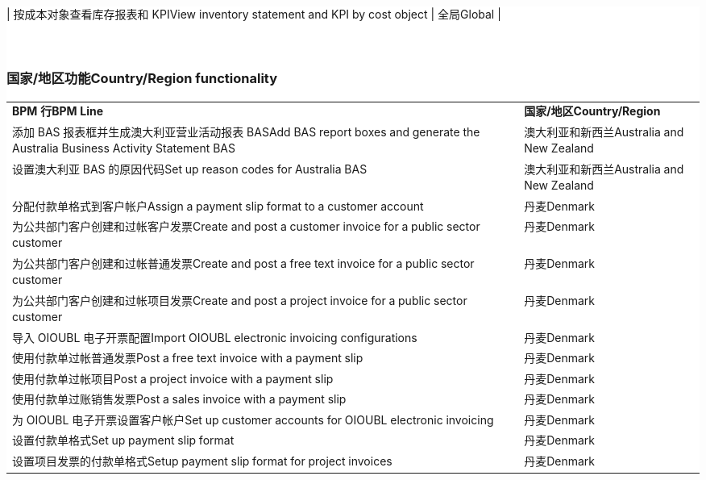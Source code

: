 | <span data-ttu-id="5dcef-216">按成本对象查看库存报表和 KPI</span><span class="sxs-lookup"><span data-stu-id="5dcef-216">View inventory statement and KPI by cost object</span></span>                     | <span data-ttu-id="5dcef-217">全局</span><span class="sxs-lookup"><span data-stu-id="5dcef-217">Global</span></span>             |


 
### <a name="countryregion-functionality"></a><span data-ttu-id="5dcef-218">国家/地区功能</span><span class="sxs-lookup"><span data-stu-id="5dcef-218">Country/Region functionality</span></span>

|                                                                                                        |                                 |
|--------------------------------------------------------------------------------------------------------|---------------------------------|
| <span data-ttu-id="5dcef-219">**BPM 行**</span><span class="sxs-lookup"><span data-stu-id="5dcef-219">**BPM Line**</span></span>                                                                                           | <span data-ttu-id="5dcef-220">**国家/地区**</span><span class="sxs-lookup"><span data-stu-id="5dcef-220">**Country/Region**</span></span>              |
| <span data-ttu-id="5dcef-221">添加 BAS 报表框并生成澳大利亚营业活动报表 BAS</span><span class="sxs-lookup"><span data-stu-id="5dcef-221">Add BAS report boxes and generate the Australia Business Activity Statement BAS</span></span>                        | <span data-ttu-id="5dcef-222">澳大利亚和新西兰</span><span class="sxs-lookup"><span data-stu-id="5dcef-222">Australia and New Zealand</span></span>       |
| <span data-ttu-id="5dcef-223">设置澳大利亚 BAS 的原因代码</span><span class="sxs-lookup"><span data-stu-id="5dcef-223">Set up reason codes for Australia BAS</span></span>                                                                  | <span data-ttu-id="5dcef-224">澳大利亚和新西兰</span><span class="sxs-lookup"><span data-stu-id="5dcef-224">Australia and New Zealand</span></span>       |
| <span data-ttu-id="5dcef-225">分配付款单格式到客户帐户</span><span class="sxs-lookup"><span data-stu-id="5dcef-225">Assign a payment slip format to a customer account</span></span>                                                     | <span data-ttu-id="5dcef-226">丹麦</span><span class="sxs-lookup"><span data-stu-id="5dcef-226">Denmark</span></span>                         |
| <span data-ttu-id="5dcef-227">为公共部门客户创建和过帐客户发票</span><span class="sxs-lookup"><span data-stu-id="5dcef-227">Create and post a customer invoice for a public sector customer</span></span>                                        | <span data-ttu-id="5dcef-228">丹麦</span><span class="sxs-lookup"><span data-stu-id="5dcef-228">Denmark</span></span>                         |
| <span data-ttu-id="5dcef-229">为公共部门客户创建和过帐普通发票</span><span class="sxs-lookup"><span data-stu-id="5dcef-229">Create and post a free text invoice for a public sector customer</span></span>                                       | <span data-ttu-id="5dcef-230">丹麦</span><span class="sxs-lookup"><span data-stu-id="5dcef-230">Denmark</span></span>                         |
| <span data-ttu-id="5dcef-231">为公共部门客户创建和过帐项目发票</span><span class="sxs-lookup"><span data-stu-id="5dcef-231">Create and post a project invoice for a public sector customer</span></span>                                         | <span data-ttu-id="5dcef-232">丹麦</span><span class="sxs-lookup"><span data-stu-id="5dcef-232">Denmark</span></span>                         |
| <span data-ttu-id="5dcef-233">导入 OIOUBL 电子开票配置</span><span class="sxs-lookup"><span data-stu-id="5dcef-233">Import OIOUBL electronic invoicing configurations</span></span>                                                      | <span data-ttu-id="5dcef-234">丹麦</span><span class="sxs-lookup"><span data-stu-id="5dcef-234">Denmark</span></span>                         |
| <span data-ttu-id="5dcef-235">使用付款单过帐普通发票</span><span class="sxs-lookup"><span data-stu-id="5dcef-235">Post a free text invoice with a payment slip</span></span>                                                           | <span data-ttu-id="5dcef-236">丹麦</span><span class="sxs-lookup"><span data-stu-id="5dcef-236">Denmark</span></span>                         |
| <span data-ttu-id="5dcef-237">使用付款单过帐项目</span><span class="sxs-lookup"><span data-stu-id="5dcef-237">Post a project invoice with a payment slip</span></span>                                                             | <span data-ttu-id="5dcef-238">丹麦</span><span class="sxs-lookup"><span data-stu-id="5dcef-238">Denmark</span></span>                         |
| <span data-ttu-id="5dcef-239">使用付款单过账销售发票</span><span class="sxs-lookup"><span data-stu-id="5dcef-239">Post a sales invoice with a payment slip</span></span>                                                               | <span data-ttu-id="5dcef-240">丹麦</span><span class="sxs-lookup"><span data-stu-id="5dcef-240">Denmark</span></span>                         |
| <span data-ttu-id="5dcef-241">为 OIOUBL 电子开票设置客户帐户</span><span class="sxs-lookup"><span data-stu-id="5dcef-241">Set up customer accounts for OIOUBL electronic invoicing</span></span>                                               | <span data-ttu-id="5dcef-242">丹麦</span><span class="sxs-lookup"><span data-stu-id="5dcef-242">Denmark</span></span>                         |
| <span data-ttu-id="5dcef-243">设置付款单格式</span><span class="sxs-lookup"><span data-stu-id="5dcef-243">Set up payment slip format</span></span>                                                                             | <span data-ttu-id="5dcef-244">丹麦</span><span class="sxs-lookup"><span data-stu-id="5dcef-244">Denmark</span></span>                         |
| <span data-ttu-id="5dcef-245">设置项目发票的付款单格式</span><span class="sxs-lookup"><span data-stu-id="5dcef-245">Setup payment slip format for project invoices</span></span>                                                         | <span data-ttu-id="5dcef-246">丹麦</span><span class="sxs-lookup"><span data-stu-id="5dcef-246">Denmark</span></span>                         |